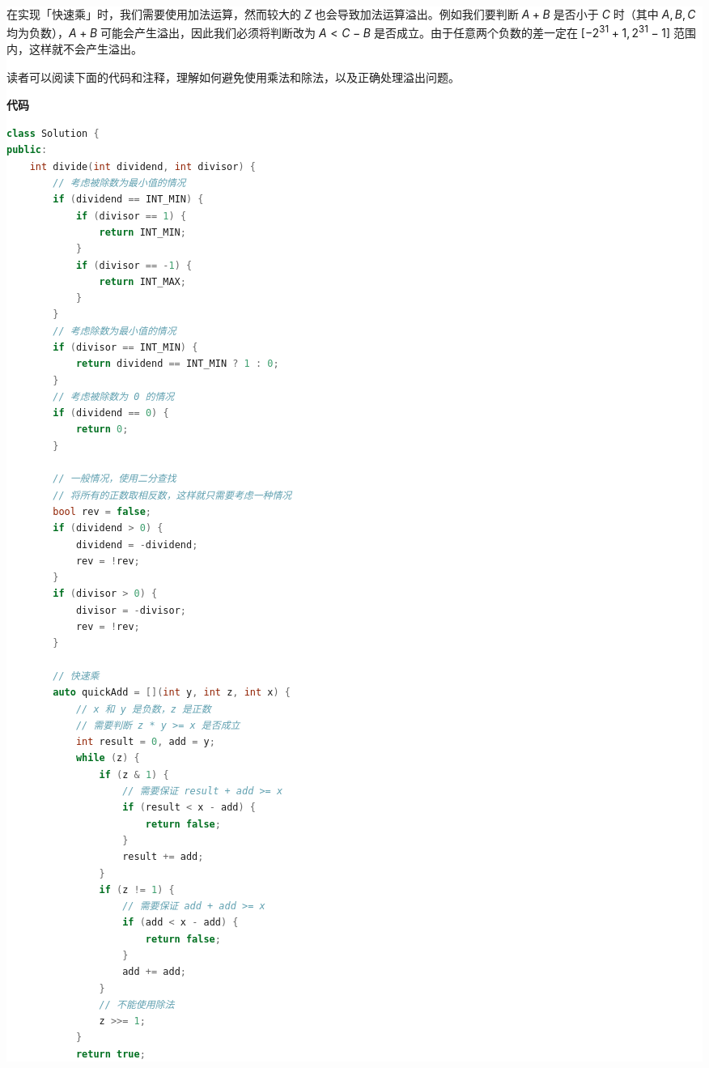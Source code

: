 在实现「快速乘」时，我们需要使用加法运算，然而较大的 $Z$ 也会导致加法运算溢出。例如我们要判断 $A + B$ 是否小于 $C$ 时（其中 $A, B, C$ 均为负数），$A + B$ 可能会产生溢出，因此我们必须将判断改为 $A < C - B$ 是否成立。由于任意两个负数的差一定在 $[-2^{31} + 1, 2^{31} - 1]$ 范围内，这样就不会产生溢出。

读者可以阅读下面的代码和注释，理解如何避免使用乘法和除法，以及正确处理溢出问题。

**代码**

```C++ [sol1-C++]
class Solution {
public:
    int divide(int dividend, int divisor) {
        // 考虑被除数为最小值的情况
        if (dividend == INT_MIN) {
            if (divisor == 1) {
                return INT_MIN;
            }
            if (divisor == -1) {
                return INT_MAX;
            }
        }
        // 考虑除数为最小值的情况
        if (divisor == INT_MIN) {
            return dividend == INT_MIN ? 1 : 0;
        }
        // 考虑被除数为 0 的情况
        if (dividend == 0) {
            return 0;
        }
        
        // 一般情况，使用二分查找
        // 将所有的正数取相反数，这样就只需要考虑一种情况
        bool rev = false;
        if (dividend > 0) {
            dividend = -dividend;
            rev = !rev;
        }
        if (divisor > 0) {
            divisor = -divisor;
            rev = !rev;
        }

        // 快速乘
        auto quickAdd = [](int y, int z, int x) {
            // x 和 y 是负数，z 是正数
            // 需要判断 z * y >= x 是否成立
            int result = 0, add = y;
            while (z) {
                if (z & 1) {
                    // 需要保证 result + add >= x
                    if (result < x - add) {
                        return false;
                    }
                    result += add;
                }
                if (z != 1) {
                    // 需要保证 add + add >= x
                    if (add < x - add) {
                        return false;
                    }
                    add += add;
                }
                // 不能使用除法
                z >>= 1;
            }
            return true;
```